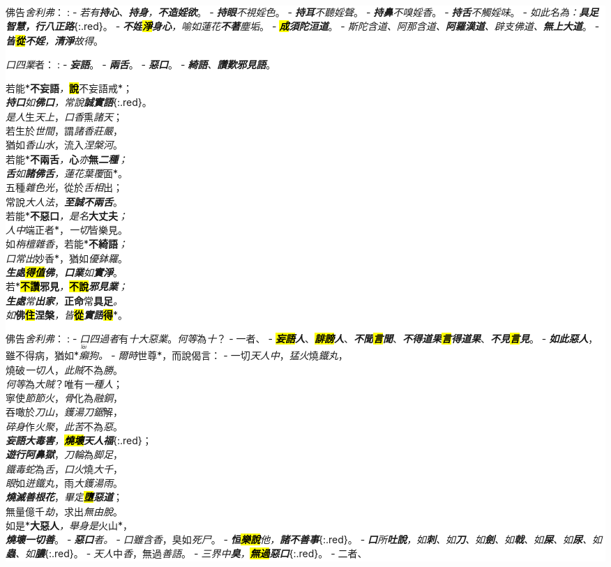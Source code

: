 佛告*舍利弗*：
: - *若有<b>持心</b>、<b>持身</b>，<b>不造<i>婬欲</i></b>*。
    - *<b>持眼</b>不視婬色*。
	  - *<b>持耳</b>不聽婬聲*。
	    - *<b>持鼻</b>不嗅婬香*。
		  - *<b>持舌</b>不觸婬味*。
		    - *如此名為：<b>具足智慧，行八正路</b>*{:.red}。
			  - *<b>不婬<mark>淨</mark>身心</b>，喻如蓮花<b>不著</b>塵垢*。
			    - *<b><mark>成</mark>須陀洹道</b>*。
				  - *斯陀含道、阿那含道、<b>阿羅漢道</b>、辟支佛道、<b>無上大道</b>*。
				    - *<b>皆<mark>從</mark><i>不婬</i></b>，<b>清淨</b>故得*。

*口四業*者：
: - *<b>妄語</b>*。
    - *<b>兩舌</b>*。
	  - *<b>惡口</b>*。
	    - *<b>綺語</b>、<b><i>讚歎邪見</i>語</b>*。

若能*<b>不妄語</b>*，*<b><mark>說</mark></b>不妄語戒*；\
*<b>持<i>口</i></b>如<b>佛口</b>，常說<b>誠實語</b>*{:.red}。\
*是人*生*天上*，*口香*熏*諸天*；\
若生於*世間*，謂*諸香莊嚴*，\
猶如*香山水*，流入*涅槃河*。\
若能*<b>不兩舌</b>*，*<b>心</b>*亦*<b>無<i>二種</i></b>*；\
*<b>舌</b>*如*<b>諸佛舌</b>*，*蓮花葉*覆*面*。\
五種*雜色光*，從於*舌相*出；\
常說*大人法*，*<b>至誠<i>不兩舌</i></b>*。\
若能*<b>不惡口</b>*，是名*<b>大丈夫</b>*；\
人中*端正者*，*一切*皆樂見。\
如*栴檀雜香*，若能*<b>不綺語</b>*；\
*口*常出*妙香*，猶如*優鉢羅*。\
*<b><i>生處</i><mark>得值</mark><i>佛</i></b>*，*<b>口業</b>如<b>實淨</b>*。\
若*<b><mark>不讚</mark>邪見</b>*，*<b><mark>不說</mark><i>邪見業</i></b>*；\
*<b>生處</b>*常*<b>出家</b>*，*<b>正命</b>常<b>具足</b>*。\
如*<b>佛<mark>住</mark>涅槃</b>*，皆*<b><mark>從</mark><i>實語</i><mark>得</mark></b>*。

佛告*舍利弗*：
: - *口四過者*有*十大惡業*。*何等*為*十*？
	- 一者、
	  - *<b><mark>妄語</mark>人</b>*、*<b><mark>誹謗</mark>人</b>*、*<b>不聞<mark>言</mark>聞</b>*、*<b>不得道果<mark>言</mark>得道果</b>*、*<b>不見<mark>言</mark>見</b>*。
	    - *<b>如此惡人</b>*，雖不得病，猶如*<dfn title="比喻龌龊卑鄙的人。"><ruby>癩<rt>lài</rt></ruby>狗</dfn>*。
		  - 爾時*世尊*，而說偈言：
			- 一切*天人中*，*猛火*燒*鐵丸*，\
			  燒破*一切人*，*此賊*不為*勝*。\
			  *何等*為*大賊*？唯有*一種人*；\
			  寧使*節節火*，*骨*化為*融銅*，\
			  吞噉於*刀山*，*鑊湯刀鋸*解，\
			  *碎身*作*火聚*，*此苦*不為*惡*。\
			  *<b>妄語<i>大毒害</i></b>，<b><mark>燒壞</mark>天人福</b>*{:.red}；\
			  *<b>遊行<i>阿鼻獄</i></b>*，*刀輪*為*脚足*，\
			  *鐵毒蛇*為*舌*，*口火*燒*大千*，\
			  *眼*如*迸鐵丸*，雨*大鑊湯雨*。\
			  *<b>燒滅<i>善根花</i></b>*，*畢定<b><mark>墮</mark>惡道</b>*；\
			  無量億千*劫*，求出*無由脫*。\
			  如是*<b>大惡人</b>*，*舉身*是*火山*，\
			  *<b>燒壞<i>一切善</i></b>*。
	- *<b>惡口</b>*者。
	  - *口*雖含*香*，臭如*死尸*。
	    - *<b>恒<mark>樂說</mark></b>他，<b>諸不善事</b>*{:.red}。
		  - *<b>口</b>所<b>吐說</b>，如<b>刺</b>、如<b>刀</b>、如<b>劍</b>、如<b>戟</b>、如<b>屎</b>、如<b>尿</b>、如<b>蟲</b>、如<b>膿</b>*{:.red}。
		    - *天人*中*香*，無過*善語*。
			  - *三界中<b>臭</b>，<b><mark>無過</mark>惡口</b>*{:.red}。
				- 二者、